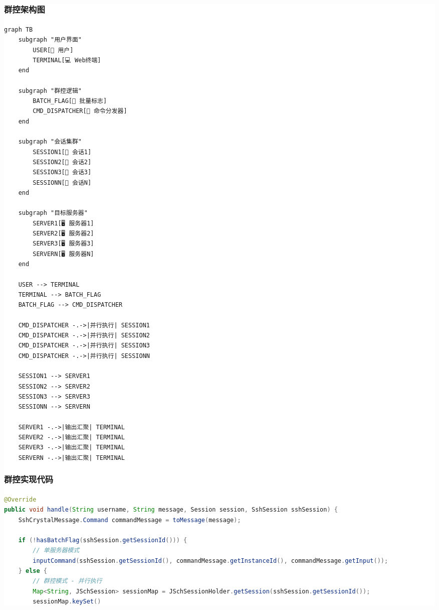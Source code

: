 ### 群控架构图

```mermaid
graph TB
    subgraph "用户界面"
        USER[👤 用户]
        TERMINAL[💻 Web终端]
    end
    
    subgraph "群控逻辑"
        BATCH_FLAG[🚩 批量标志]
        CMD_DISPATCHER[📡 命令分发器]
    end
    
    subgraph "会话集群"
        SESSION1[🔗 会话1]
        SESSION2[🔗 会话2]
        SESSION3[🔗 会话3]
        SESSIONN[🔗 会话N]
    end
    
    subgraph "目标服务器"
        SERVER1[🖥️ 服务器1]
        SERVER2[🖥️ 服务器2]
        SERVER3[🖥️ 服务器3]
        SERVERN[🖥️ 服务器N]
    end
    
    USER --> TERMINAL
    TERMINAL --> BATCH_FLAG
    BATCH_FLAG --> CMD_DISPATCHER
    
    CMD_DISPATCHER -.->|并行执行| SESSION1
    CMD_DISPATCHER -.->|并行执行| SESSION2
    CMD_DISPATCHER -.->|并行执行| SESSION3
    CMD_DISPATCHER -.->|并行执行| SESSIONN
    
    SESSION1 --> SERVER1
    SESSION2 --> SERVER2
    SESSION3 --> SERVER3
    SESSIONN --> SERVERN
    
    SERVER1 -.->|输出汇聚| TERMINAL
    SERVER2 -.->|输出汇聚| TERMINAL
    SERVER3 -.->|输出汇聚| TERMINAL
    SERVERN -.->|输出汇聚| TERMINAL
```

### 群控实现代码

```java
@Override
public void handle(String username, String message, Session session, SshSession sshSession) {
    SshCrystalMessage.Command commandMessage = toMessage(message);
    
    if (!hasBatchFlag(sshSession.getSessionId())) {
        // 单服务器模式
        inputCommand(sshSession.getSessionId(), commandMessage.getInstanceId(), commandMessage.getInput());
    } else {
        // 群控模式 - 并行执行
        Map<String, JSchSession> sessionMap = JSchSessionHolder.getSession(sshSession.getSessionId());
        sessionMap.keySet()
```